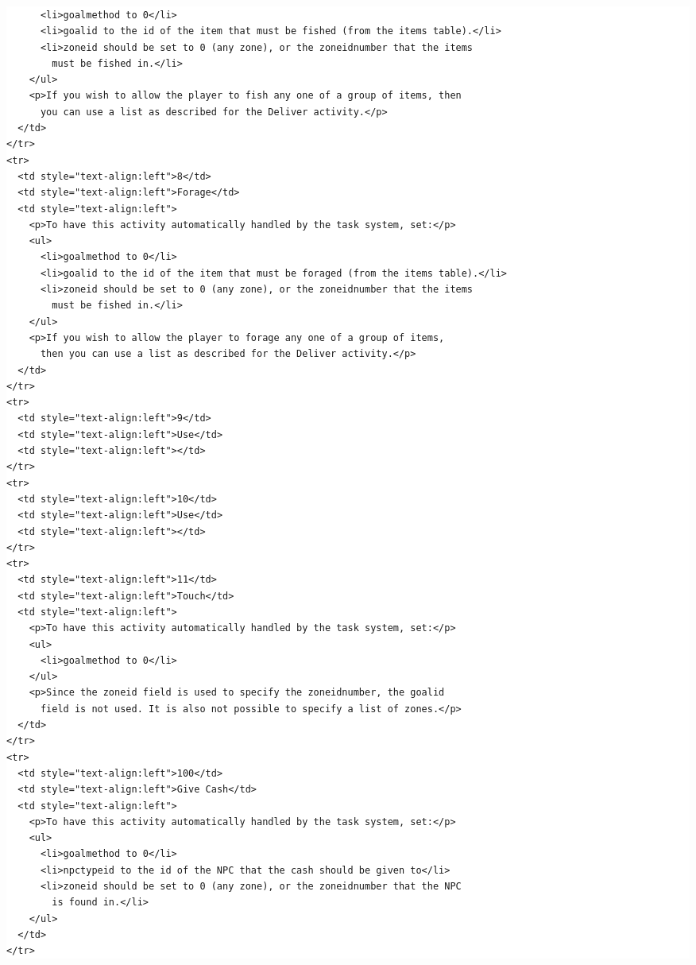           <li>goalmethod to 0</li>
          <li>goalid to the id of the item that must be fished (from the items table).</li>
          <li>zoneid should be set to 0 (any zone), or the zoneidnumber that the items
            must be fished in.</li>
        </ul>
        <p>If you wish to allow the player to fish any one of a group of items, then
          you can use a list as described for the Deliver activity.</p>
      </td>
    </tr>
    <tr>
      <td style="text-align:left">8</td>
      <td style="text-align:left">Forage</td>
      <td style="text-align:left">
        <p>To have this activity automatically handled by the task system, set:</p>
        <ul>
          <li>goalmethod to 0</li>
          <li>goalid to the id of the item that must be foraged (from the items table).</li>
          <li>zoneid should be set to 0 (any zone), or the zoneidnumber that the items
            must be fished in.</li>
        </ul>
        <p>If you wish to allow the player to forage any one of a group of items,
          then you can use a list as described for the Deliver activity.</p>
      </td>
    </tr>
    <tr>
      <td style="text-align:left">9</td>
      <td style="text-align:left">Use</td>
      <td style="text-align:left"></td>
    </tr>
    <tr>
      <td style="text-align:left">10</td>
      <td style="text-align:left">Use</td>
      <td style="text-align:left"></td>
    </tr>
    <tr>
      <td style="text-align:left">11</td>
      <td style="text-align:left">Touch</td>
      <td style="text-align:left">
        <p>To have this activity automatically handled by the task system, set:</p>
        <ul>
          <li>goalmethod to 0</li>
        </ul>
        <p>Since the zoneid field is used to specify the zoneidnumber, the goalid
          field is not used. It is also not possible to specify a list of zones.</p>
      </td>
    </tr>
    <tr>
      <td style="text-align:left">100</td>
      <td style="text-align:left">Give Cash</td>
      <td style="text-align:left">
        <p>To have this activity automatically handled by the task system, set:</p>
        <ul>
          <li>goalmethod to 0</li>
          <li>npctypeid to the id of the NPC that the cash should be given to</li>
          <li>zoneid should be set to 0 (any zone), or the zoneidnumber that the NPC
            is found in.</li>
        </ul>
      </td>
    </tr>
  </tbody>
</table>
